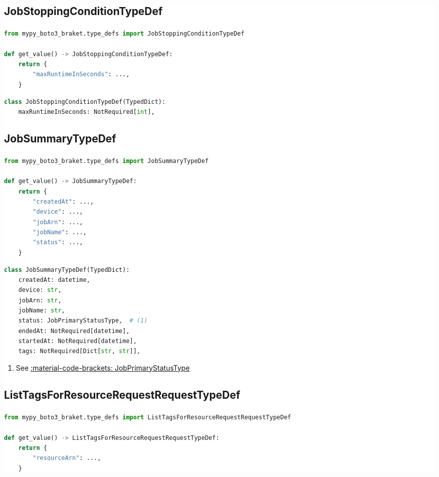 ## JobStoppingConditionTypeDef

```python title="Usage Example"
from mypy_boto3_braket.type_defs import JobStoppingConditionTypeDef

def get_value() -> JobStoppingConditionTypeDef:
    return {
        "maxRuntimeInSeconds": ...,
    }
```

```python title="Definition"
class JobStoppingConditionTypeDef(TypedDict):
    maxRuntimeInSeconds: NotRequired[int],
```

## JobSummaryTypeDef

```python title="Usage Example"
from mypy_boto3_braket.type_defs import JobSummaryTypeDef

def get_value() -> JobSummaryTypeDef:
    return {
        "createdAt": ...,
        "device": ...,
        "jobArn": ...,
        "jobName": ...,
        "status": ...,
    }
```

```python title="Definition"
class JobSummaryTypeDef(TypedDict):
    createdAt: datetime,
    device: str,
    jobArn: str,
    jobName: str,
    status: JobPrimaryStatusType,  # (1)
    endedAt: NotRequired[datetime],
    startedAt: NotRequired[datetime],
    tags: NotRequired[Dict[str, str]],
```

1. See [:material-code-brackets: JobPrimaryStatusType](./literals.md#jobprimarystatustype) 
## ListTagsForResourceRequestRequestTypeDef

```python title="Usage Example"
from mypy_boto3_braket.type_defs import ListTagsForResourceRequestRequestTypeDef

def get_value() -> ListTagsForResourceRequestRequestTypeDef:
    return {
        "resourceArn": ...,
    }
```
